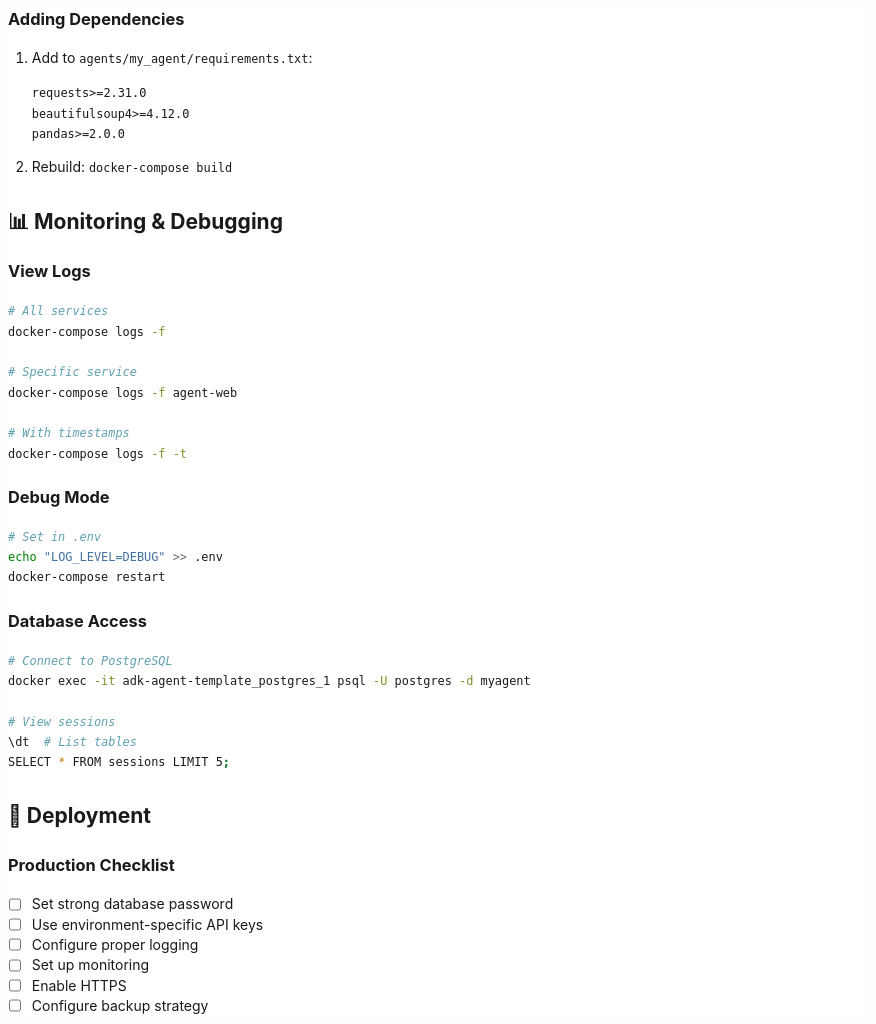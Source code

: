 ### Adding Dependencies

1. Add to `agents/my_agent/requirements.txt`:
   ```
   requests>=2.31.0
   beautifulsoup4>=4.12.0
   pandas>=2.0.0
   ```

2. Rebuild: `docker-compose build`

## 📊 Monitoring & Debugging

### View Logs

```bash
# All services
docker-compose logs -f

# Specific service
docker-compose logs -f agent-web

# With timestamps
docker-compose logs -f -t
```

### Debug Mode

```bash
# Set in .env
echo "LOG_LEVEL=DEBUG" >> .env
docker-compose restart
```

### Database Access

```bash
# Connect to PostgreSQL
docker exec -it adk-agent-template_postgres_1 psql -U postgres -d myagent

# View sessions
\dt  # List tables
SELECT * FROM sessions LIMIT 5;
```

## 🚢 Deployment

### Production Checklist

- [ ] Set strong database password
- [ ] Use environment-specific API keys
- [ ] Configure proper logging
- [ ] Set up monitoring
- [ ] Enable HTTPS
- [ ] Configure backup strategy

